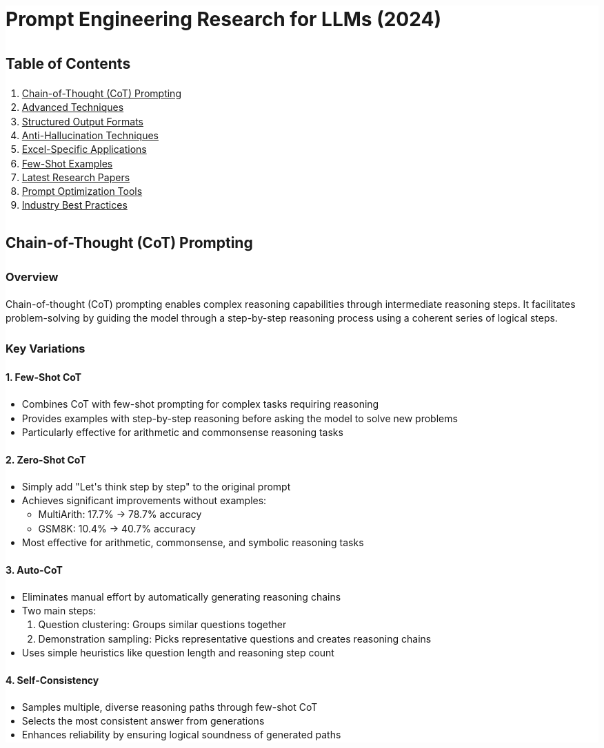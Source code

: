 # Prompt Engineering Research for LLMs (2024)

## Table of Contents

1. [Chain-of-Thought (CoT) Prompting](#chain-of-thought-cot-prompting)
1. [Advanced Techniques](#advanced-techniques)
1. [Structured Output Formats](#structured-output-formats)
1. [Anti-Hallucination Techniques](#anti-hallucination-techniques)
1. [Excel-Specific Applications](#excel-specific-applications)
1. [Few-Shot Examples](#few-shot-examples)
1. [Latest Research Papers](#latest-research-papers)
1. [Prompt Optimization Tools](#prompt-optimization-tools)
1. [Industry Best Practices](#industry-best-practices)

## Chain-of-Thought (CoT) Prompting

### Overview

Chain-of-thought (CoT) prompting enables complex reasoning capabilities through intermediate reasoning steps. It facilitates problem-solving by guiding the model through a step-by-step reasoning process using a coherent series of logical steps.

### Key Variations

#### 1. Few-Shot CoT

- Combines CoT with few-shot prompting for complex tasks requiring reasoning
- Provides examples with step-by-step reasoning before asking the model to solve new problems
- Particularly effective for arithmetic and commonsense reasoning tasks

#### 2. Zero-Shot CoT

- Simply add "Let's think step by step" to the original prompt
- Achieves significant improvements without examples:
  - MultiArith: 17.7% → 78.7% accuracy
  - GSM8K: 10.4% → 40.7% accuracy
- Most effective for arithmetic, commonsense, and symbolic reasoning tasks

#### 3. Auto-CoT

- Eliminates manual effort by automatically generating reasoning chains
- Two main steps:
  1. Question clustering: Groups similar questions together
  1. Demonstration sampling: Picks representative questions and creates reasoning chains
- Uses simple heuristics like question length and reasoning step count

#### 4. Self-Consistency

- Samples multiple, diverse reasoning paths through few-shot CoT
- Selects the most consistent answer from generations
- Enhances reliability by ensuring logical soundness of generated paths
